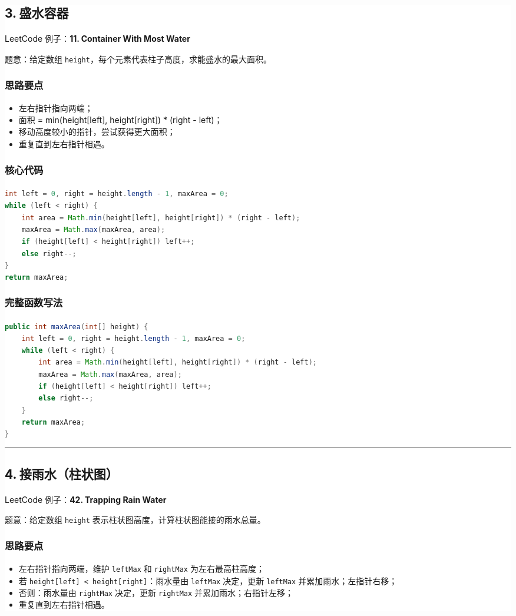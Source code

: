 
## 3. 盛水容器

LeetCode 例子：**11. Container With Most Water**

题意：给定数组 `height`，每个元素代表柱子高度，求能盛水的最大面积。

### 思路要点

- 左右指针指向两端；
- 面积 = min(height[left], height[right]) * (right - left)；
- 移动高度较小的指针，尝试获得更大面积；
- 重复直到左右指针相遇。

### 核心代码

```java
int left = 0, right = height.length - 1, maxArea = 0;
while (left < right) {
    int area = Math.min(height[left], height[right]) * (right - left);
    maxArea = Math.max(maxArea, area);
    if (height[left] < height[right]) left++;
    else right--;
}
return maxArea;
```

### 完整函数写法

```java
public int maxArea(int[] height) {
    int left = 0, right = height.length - 1, maxArea = 0;
    while (left < right) {
        int area = Math.min(height[left], height[right]) * (right - left);
        maxArea = Math.max(maxArea, area);
        if (height[left] < height[right]) left++;
        else right--;
    }
    return maxArea;
}
```

---

## 4. 接雨水（柱状图）

LeetCode 例子：**42. Trapping Rain Water**

题意：给定数组 `height` 表示柱状图高度，计算柱状图能接的雨水总量。

### 思路要点

- 左右指针指向两端，维护 `leftMax` 和 `rightMax` 为左右最高柱高度；
- 若 `height[left] < height[right]`：雨水量由 `leftMax` 决定，更新 `leftMax` 并累加雨水；左指针右移；
- 否则：雨水量由 `rightMax` 决定，更新 `rightMax` 并累加雨水；右指针左移；
- 重复直到左右指针相遇。
